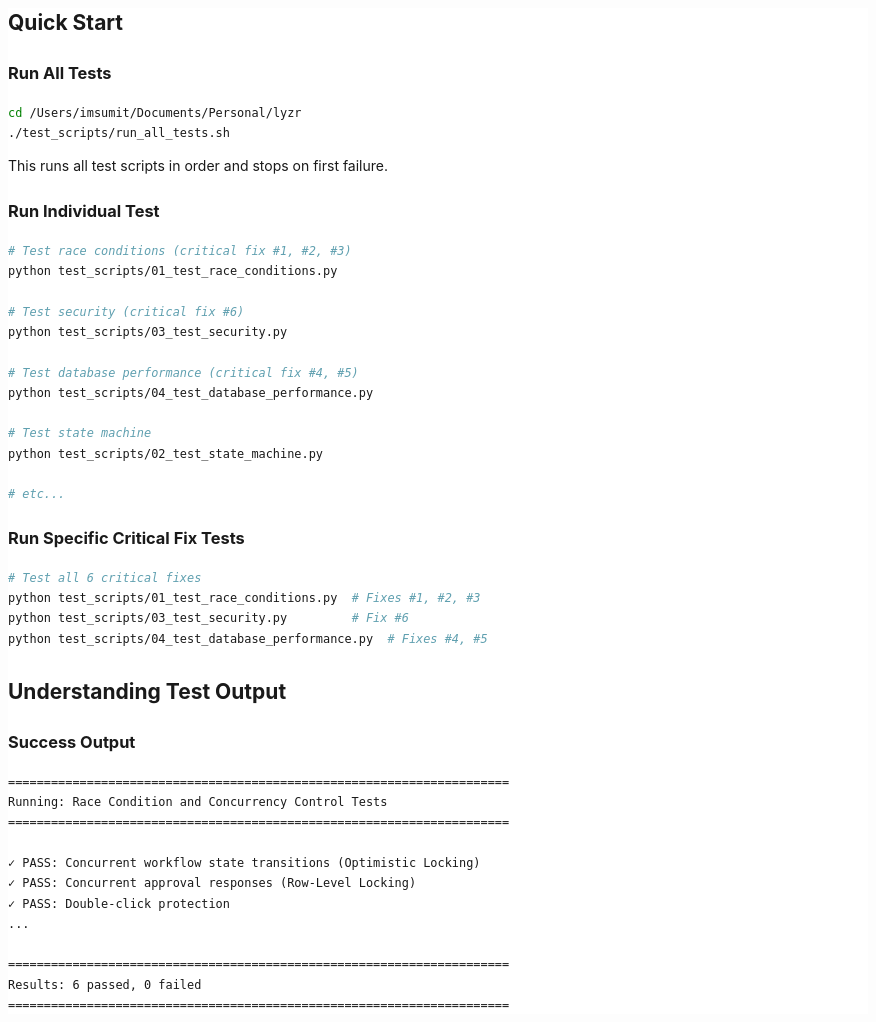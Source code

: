 ## Quick Start

### Run All Tests

```bash
cd /Users/imsumit/Documents/Personal/lyzr
./test_scripts/run_all_tests.sh
```

This runs all test scripts in order and stops on first failure.

### Run Individual Test

```bash
# Test race conditions (critical fix #1, #2, #3)
python test_scripts/01_test_race_conditions.py

# Test security (critical fix #6)
python test_scripts/03_test_security.py

# Test database performance (critical fix #4, #5)
python test_scripts/04_test_database_performance.py

# Test state machine
python test_scripts/02_test_state_machine.py

# etc...
```

### Run Specific Critical Fix Tests

```bash
# Test all 6 critical fixes
python test_scripts/01_test_race_conditions.py  # Fixes #1, #2, #3
python test_scripts/03_test_security.py         # Fix #6
python test_scripts/04_test_database_performance.py  # Fixes #4, #5
```

## Understanding Test Output

### Success Output
```
======================================================================
Running: Race Condition and Concurrency Control Tests
======================================================================

✓ PASS: Concurrent workflow state transitions (Optimistic Locking)
✓ PASS: Concurrent approval responses (Row-Level Locking)
✓ PASS: Double-click protection
...

======================================================================
Results: 6 passed, 0 failed
======================================================================
```
